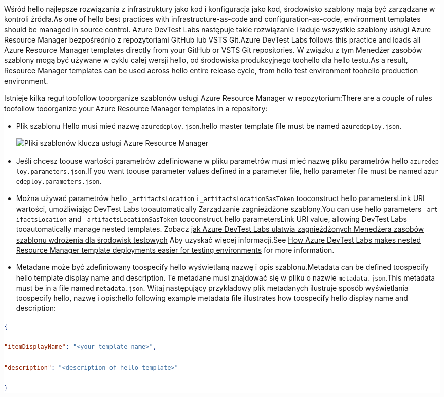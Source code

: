 <span data-ttu-id="0540c-120">Wśród hello najlepsze rozwiązania z infrastruktury jako kod i konfiguracja jako kod, środowisko szablony mają być zarządzane w kontroli źródła.</span><span class="sxs-lookup"><span data-stu-id="0540c-120">As one of hello best practices with infrastructure-as-code and configuration-as-code, environment templates should be managed in source control.</span></span> <span data-ttu-id="0540c-121">Azure DevTest Labs następuje takie rozwiązanie i ładuje wszystkie szablony usługi Azure Resource Manager bezpośrednio z repozytoriami GitHub lub VSTS Git.</span><span class="sxs-lookup"><span data-stu-id="0540c-121">Azure DevTest Labs follows this practice and loads all Azure Resource Manager templates directly from your GitHub or VSTS Git repositories.</span></span> <span data-ttu-id="0540c-122">W związku z tym Menedżer zasobów szablony mogą być używane w cyklu całej wersji hello, od środowiska produkcyjnego toohello dla hello testu.</span><span class="sxs-lookup"><span data-stu-id="0540c-122">As a result, Resource Manager templates can be used across hello entire release cycle, from hello test environment toohello production environment.</span></span>

<span data-ttu-id="0540c-123">Istnieje kilka reguł toofollow tooorganize szablonów usługi Azure Resource Manager w repozytorium:</span><span class="sxs-lookup"><span data-stu-id="0540c-123">There are a couple of rules toofollow tooorganize your Azure Resource Manager templates in a repository:</span></span>

- <span data-ttu-id="0540c-124">Plik szablonu Hello musi mieć nazwę `azuredeploy.json`.</span><span class="sxs-lookup"><span data-stu-id="0540c-124">hello master template file must be named `azuredeploy.json`.</span></span> 

    ![Pliki szablonów klucza usługi Azure Resource Manager](./media/devtest-lab-create-environment-from-arm/master-template.png)

- <span data-ttu-id="0540c-126">Jeśli chcesz toouse wartości parametrów zdefiniowane w pliku parametrów musi mieć nazwę pliku parametrów hello `azuredeploy.parameters.json`.</span><span class="sxs-lookup"><span data-stu-id="0540c-126">If you want toouse parameter values defined in a parameter file, hello parameter file must be named `azuredeploy.parameters.json`.</span></span>
- <span data-ttu-id="0540c-127">Można używać parametrów hello `_artifactsLocation` i `_artifactsLocationSasToken` tooconstruct hello parametersLink URI wartości, umożliwiając DevTest Labs tooautomatically Zarządzanie zagnieżdżone szablony.</span><span class="sxs-lookup"><span data-stu-id="0540c-127">You can use hello parameters `_artifactsLocation` and `_artifactsLocationSasToken` tooconstruct hello parametersLink URI value, allowing DevTest Labs tooautomatically manage nested templates.</span></span> <span data-ttu-id="0540c-128">Zobacz [jak Azure DevTest Labs ułatwia zagnieżdżonych Menedżera zasobów szablonu wdrożenia dla środowisk testowych](https://blogs.msdn.microsoft.com/devtestlab/2017/05/23/how-azure-devtest-labs-makes-nested-arm-template-deployments-easier-for-testing-environments/) Aby uzyskać więcej informacji.</span><span class="sxs-lookup"><span data-stu-id="0540c-128">See [How Azure DevTest Labs makes nested Resource Manager template deployments easier for testing environments](https://blogs.msdn.microsoft.com/devtestlab/2017/05/23/how-azure-devtest-labs-makes-nested-arm-template-deployments-easier-for-testing-environments/) for more information.</span></span>
- <span data-ttu-id="0540c-129">Metadane może być zdefiniowany toospecify hello wyświetlaną nazwę i opis szablonu.</span><span class="sxs-lookup"><span data-stu-id="0540c-129">Metadata can be defined toospecify hello template display name and description.</span></span> <span data-ttu-id="0540c-130">Te metadane musi znajdować się w pliku o nazwie `metadata.json`.</span><span class="sxs-lookup"><span data-stu-id="0540c-130">This metadata must be in a file named `metadata.json`.</span></span> <span data-ttu-id="0540c-131">Witaj następujący przykładowy plik metadanych ilustruje sposób wyświetlania toospecify hello, nazwę i opis:</span><span class="sxs-lookup"><span data-stu-id="0540c-131">hello following example metadata file illustrates how toospecify hello display name and description:</span></span> 

```json
{
 
"itemDisplayName": "<your template name>",
 
"description": "<description of hello template>"
 
}
```
